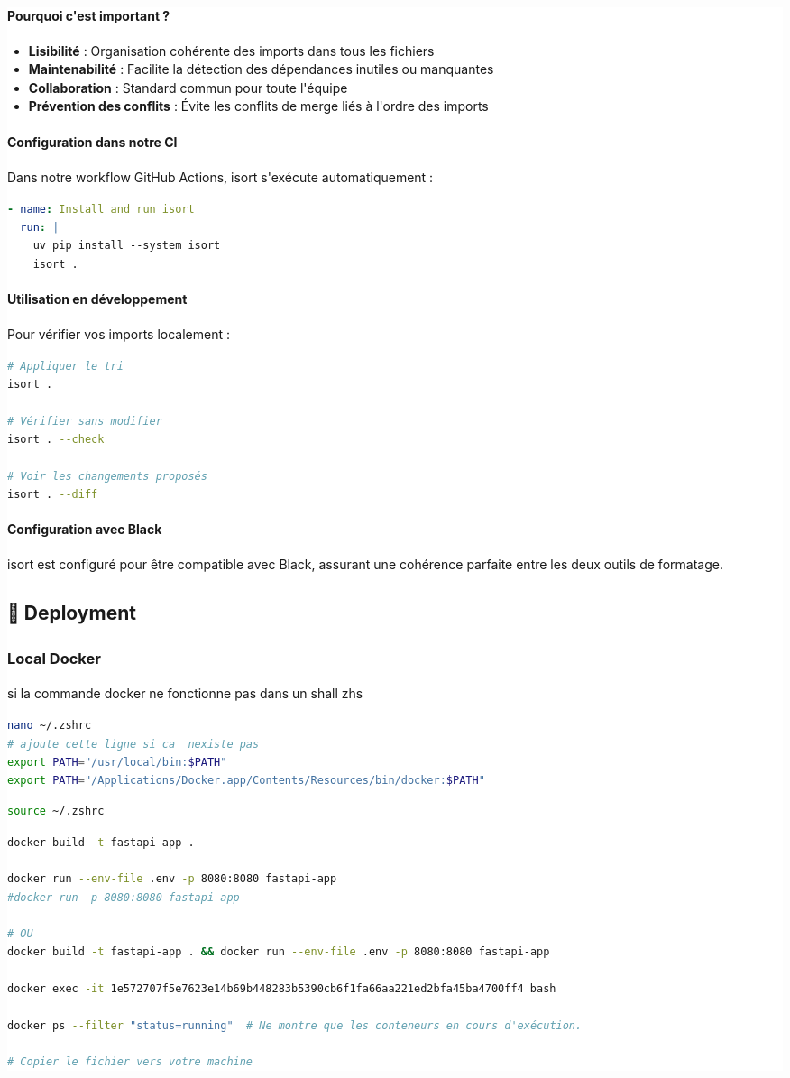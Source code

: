 #### Pourquoi c'est important ?

- **Lisibilité** : Organisation cohérente des imports dans tous les fichiers
- **Maintenabilité** : Facilite la détection des dépendances inutiles ou manquantes
- **Collaboration** : Standard commun pour toute l'équipe
- **Prévention des conflits** : Évite les conflits de merge liés à l'ordre des imports

#### Configuration dans notre CI

Dans notre workflow GitHub Actions, isort s'exécute automatiquement :

```yaml
- name: Install and run isort
  run: |
    uv pip install --system isort
    isort .
```

#### Utilisation en développement

Pour vérifier vos imports localement :
```bash
# Appliquer le tri
isort .

# Vérifier sans modifier
isort . --check

# Voir les changements proposés
isort . --diff
```

#### Configuration avec Black

isort est configuré pour être compatible avec Black, assurant une cohérence parfaite entre les deux outils de formatage.

## 🚀 Deployment

### Local Docker
si la commande docker ne fonctionne pas dans un shall zhs

```bash
nano ~/.zshrc
# ajoute cette ligne si ca  nexiste pas
export PATH="/usr/local/bin:$PATH"
export PATH="/Applications/Docker.app/Contents/Resources/bin/docker:$PATH"

```
```bash
source ~/.zshrc
```

```bash
docker build -t fastapi-app .

docker run --env-file .env -p 8080:8080 fastapi-app
#docker run -p 8080:8080 fastapi-app

# OU 
docker build -t fastapi-app . && docker run --env-file .env -p 8080:8080 fastapi-app

docker exec -it 1e572707f5e7623e14b69b448283b5390cb6f1fa66aa221ed2bfa45ba4700ff4 bash

docker ps --filter "status=running"  # Ne montre que les conteneurs en cours d'exécution.

# Copier le fichier vers votre machine
```